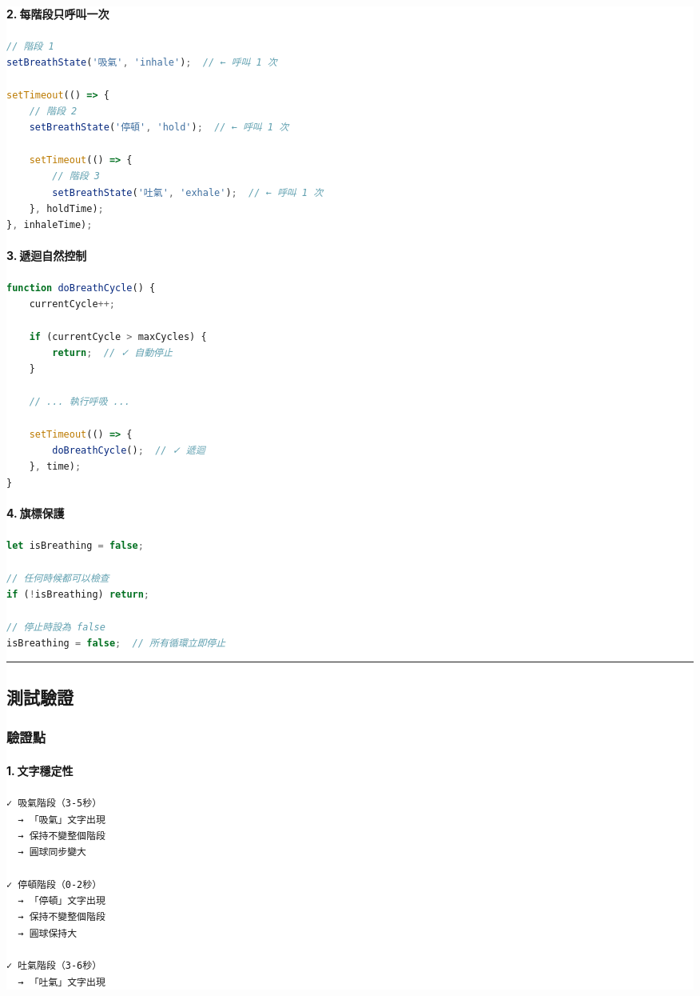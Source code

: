 #### 2. 每階段只呼叫一次
```javascript
// 階段 1
setBreathState('吸氣', 'inhale');  // ← 呼叫 1 次

setTimeout(() => {
    // 階段 2
    setBreathState('停頓', 'hold');  // ← 呼叫 1 次
    
    setTimeout(() => {
        // 階段 3
        setBreathState('吐氣', 'exhale');  // ← 呼叫 1 次
    }, holdTime);
}, inhaleTime);
```

#### 3. 遞迴自然控制
```javascript
function doBreathCycle() {
    currentCycle++;
    
    if (currentCycle > maxCycles) {
        return;  // ✓ 自動停止
    }
    
    // ... 執行呼吸 ...
    
    setTimeout(() => {
        doBreathCycle();  // ✓ 遞迴
    }, time);
}
```

#### 4. 旗標保護
```javascript
let isBreathing = false;

// 任何時候都可以檢查
if (!isBreathing) return;

// 停止時設為 false
isBreathing = false;  // 所有循環立即停止
```

---

## 測試驗證

### 驗證點

#### 1. 文字穩定性
```
✓ 吸氣階段（3-5秒）
  → 「吸氣」文字出現
  → 保持不變整個階段
  → 圓球同步變大

✓ 停頓階段（0-2秒）
  → 「停頓」文字出現
  → 保持不變整個階段
  → 圓球保持大

✓ 吐氣階段（3-6秒）
  → 「吐氣」文字出現
```